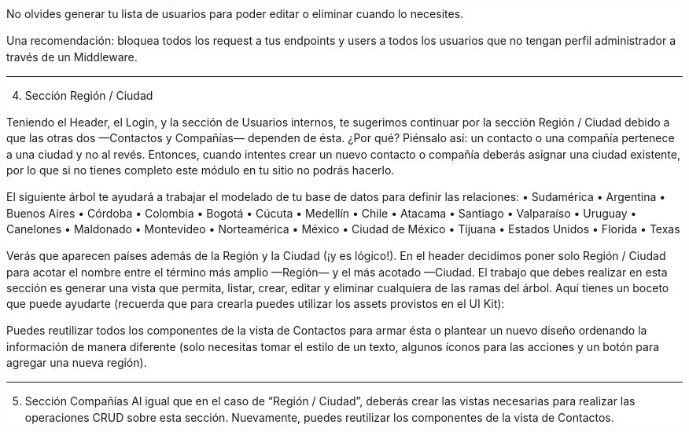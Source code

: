 No olvides generar tu lista de usuarios para poder editar o eliminar cuando lo necesites.

Una recomendación: bloquea todos los request a tus endpoints y users a todos los usuarios que no tengan perfil administrador a través de un Middleware.

---

4. Sección Región / Ciudad

Teniendo el Header, el Login, y la sección de Usuarios internos, te sugerimos continuar por la sección Región / Ciudad debido a que las otras dos —Contactos y Compañías— dependen de ésta. ¿Por qué? Piénsalo así: un contacto o una compañía pertenece a una ciudad y no al revés. Entonces, cuando intentes crear un nuevo contacto o compañía deberás asignar una ciudad existente, por lo que si no tienes completo este módulo en tu sitio no podrás hacerlo.

El siguiente árbol te ayudará a trabajar el modelado de tu base de datos para definir las relaciones:
• Sudamérica
• Argentina
• Buenos Aires
• Córdoba
• Colombia
• Bogotá
• Cúcuta
• Medellín
• Chile
• Atacama
• Santiago
• Valparaíso
• Uruguay
• Canelones
• Maldonado
• Montevideo
• Norteamérica
• México
• Ciudad de México
• Tijuana
• Estados Unidos
• Florida
• Texas

Verás que aparecen países además de la Región y la Ciudad (¡y es lógico!). En el header decidimos poner solo Región / Ciudad para acotar el nombre entre el término más amplio —Región— y el más acotado —Ciudad. El trabajo que debes realizar en esta sección es generar una vista que permita, listar, crear, editar y eliminar cualquiera de las ramas del árbol.
Aquí tienes un boceto que puede ayudarte (recuerda que para crearla puedes utilizar los assets provistos en el UI Kit):

Puedes reutilizar todos los componentes de la vista de Contactos para armar ésta o plantear un nuevo diseño ordenando la información de manera diferente (solo necesitas tomar el estilo de un texto, algunos íconos para las acciones y un botón para agregar una nueva región).

---

5. Sección Compañías
   Al igual que en el caso de “Región / Ciudad”, deberás crear las vistas necesarias para realizar las operaciones CRUD sobre esta sección. Nuevamente, puedes reutilizar los componentes de la vista de Contactos.
